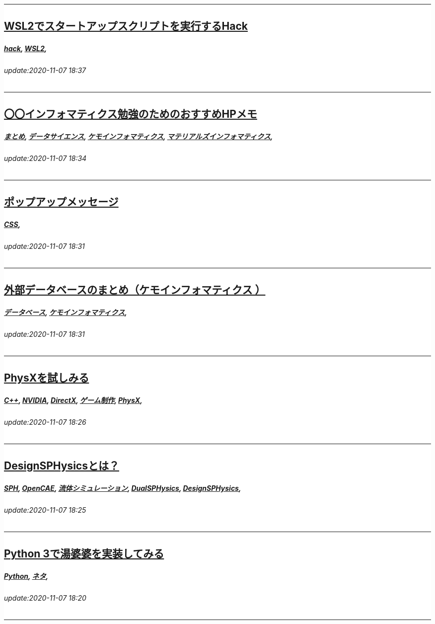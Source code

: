 
---
## [WSL2でスタートアップスクリプトを実行するHack](https://qiita.com/amenoyoya/items/41a2334cbc1facb87864)
##### [hack](https://qiita.com/tags/hack), [WSL2](https://qiita.com/tags/WSL2), 
###### update:2020-11-07 18:37
---
## [〇〇インフォマティクス勉強のためのおすすめHPメモ](https://qiita.com/ottantachinque/items/bd2863322287d749e6f3)
##### [まとめ](https://qiita.com/tags/まとめ), [データサイエンス](https://qiita.com/tags/データサイエンス), [ケモインフォマティクス](https://qiita.com/tags/ケモインフォマティクス), [マテリアルズインフォマティクス](https://qiita.com/tags/マテリアルズインフォマティクス), 
###### update:2020-11-07 18:34
---
## [ポップアップメッセージ](https://qiita.com/m-kawakami/items/c15047af9d53645b352f)
##### [CSS](https://qiita.com/tags/CSS), 
###### update:2020-11-07 18:31
---
## [外部データベースのまとめ（ケモインフォマティクス ）](https://qiita.com/ottantachinque/items/a055629297ca87412adc)
##### [データベース](https://qiita.com/tags/データベース), [ケモインフォマティクス](https://qiita.com/tags/ケモインフォマティクス), 
###### update:2020-11-07 18:31
---
## [PhysXを試しみる](https://qiita.com/HnniTns/items/0563bed105de3f974d36)
##### [C++](https://qiita.com/tags/C++), [NVIDIA](https://qiita.com/tags/NVIDIA), [DirectX](https://qiita.com/tags/DirectX), [ゲーム制作](https://qiita.com/tags/ゲーム制作), [PhysX](https://qiita.com/tags/PhysX), 
###### update:2020-11-07 18:26
---
## [DesignSPHysicsとは？](https://qiita.com/Jun_Tatsuno/items/e3f9d572fbf24ca5c7d3)
##### [SPH](https://qiita.com/tags/SPH), [OpenCAE](https://qiita.com/tags/OpenCAE), [流体シミュレーション](https://qiita.com/tags/流体シミュレーション), [DualSPHysics](https://qiita.com/tags/DualSPHysics), [DesignSPHysics](https://qiita.com/tags/DesignSPHysics), 
###### update:2020-11-07 18:25
---
## [Python 3で湯婆婆を実装してみる](https://qiita.com/everylittle/items/aae58c241194c0e5f515)
##### [Python](https://qiita.com/tags/Python), [ネタ](https://qiita.com/tags/ネタ), 
###### update:2020-11-07 18:20
---